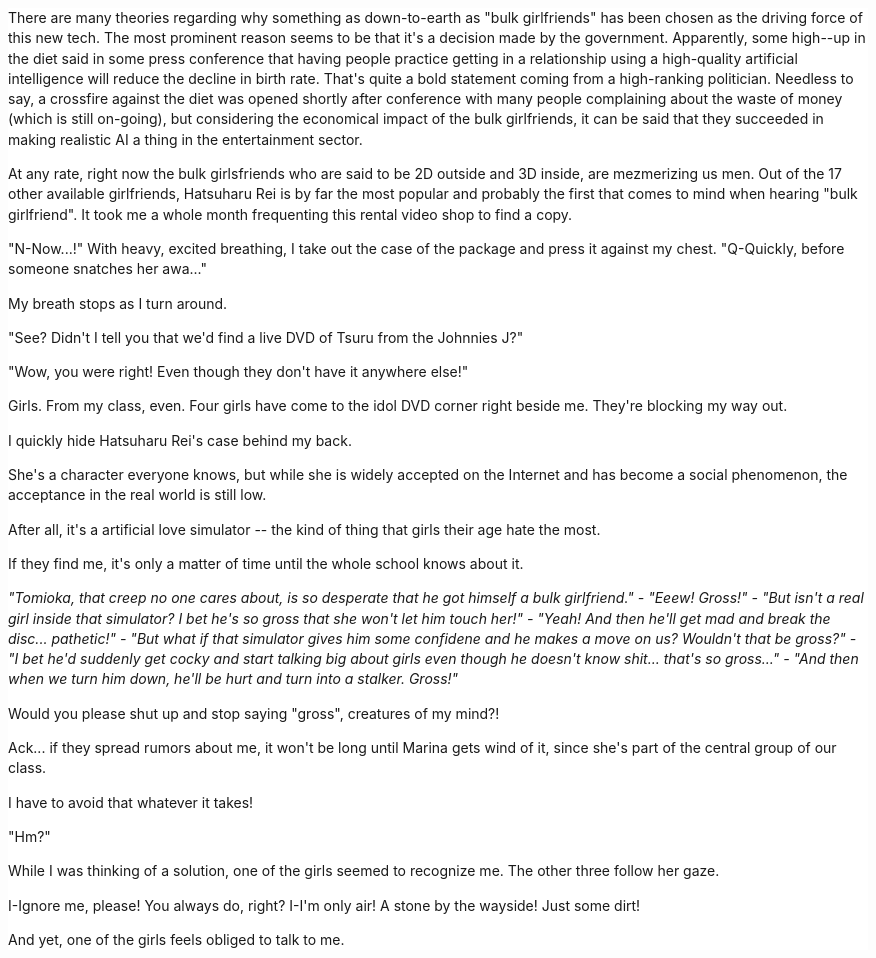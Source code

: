 There are many theories regarding why something as down-to-earth as "bulk girlfriends" has been chosen as the driving force of this new tech. The most prominent reason seems to be that it's a decision made by the government. Apparently, some high--up in the diet said in some press conference that having people practice getting in a relationship using a high-quality artificial intelligence will reduce the decline in birth rate. That's quite a bold statement coming from a high-ranking politician. Needless to say, a crossfire against the diet was opened shortly after conference with many people complaining about the waste of money (which is still on-going), but considering the economical impact of the bulk girlfriends, it can be said that they succeeded in making realistic AI a thing in the entertainment sector.

At any rate, right now the bulk girlsfriends who are said to be 2D outside and 3D inside, are mezmerizing us men. Out of the 17 other available girlfriends, Hatsuharu Rei is by far the most popular and probably the first that comes to mind when hearing "bulk girlfriend". It took me a whole month frequenting this rental video shop to find a copy.

"N-Now...!" With heavy, excited breathing, I take out the case of the package and press it against my chest. "Q-Quickly, before someone snatches her awa..."

My breath stops as I turn around.

"See? Didn't I tell you that we'd find a live DVD of Tsuru from the Johnnies J?"

"Wow, you were right! Even though they don't have it anywhere else!"

Girls. From my class, even. Four girls have come to the idol DVD corner right beside me. They're blocking my way out.

I quickly hide Hatsuharu Rei's case behind my back.

She's a character everyone knows, but while she is widely accepted on the Internet and has become a social phenomenon, the acceptance in the real world is still low.

After all, it's a artificial love simulator -- the kind of thing that girls their age hate the most.

If they find me, it's only a matter of time until the whole school knows about it.

*"Tomioka, that creep no one cares about, is so desperate that he got himself a bulk girlfriend." - "Eeew! Gross!" - "But isn't a real girl inside that simulator? I bet he's so gross that she won't let him touch her!" - "Yeah! And then he'll get mad and break the disc... pathetic!" - "But what if that simulator gives him some confidene and he makes a move on us? Wouldn't that be gross?" - "I bet he'd suddenly get cocky and start talking big about girls even though he doesn't know shit... that's so gross..." - "And then when we turn him down, he'll be hurt and turn into a stalker. Gross!"*

Would you please shut up and stop saying "gross", creatures of my mind?!

Ack... if they spread rumors about me, it won't be long until Marina gets wind of it, since she's part of the central group of our class.

I have to avoid that whatever it takes!

"Hm?"

While I was thinking of a solution, one of the girls seemed to recognize me. The other three follow her gaze.

I-Ignore me, please! You always do, right? I-I'm only air! A stone by the wayside! Just some dirt!

And yet, one of the girls feels obliged to talk to me.
